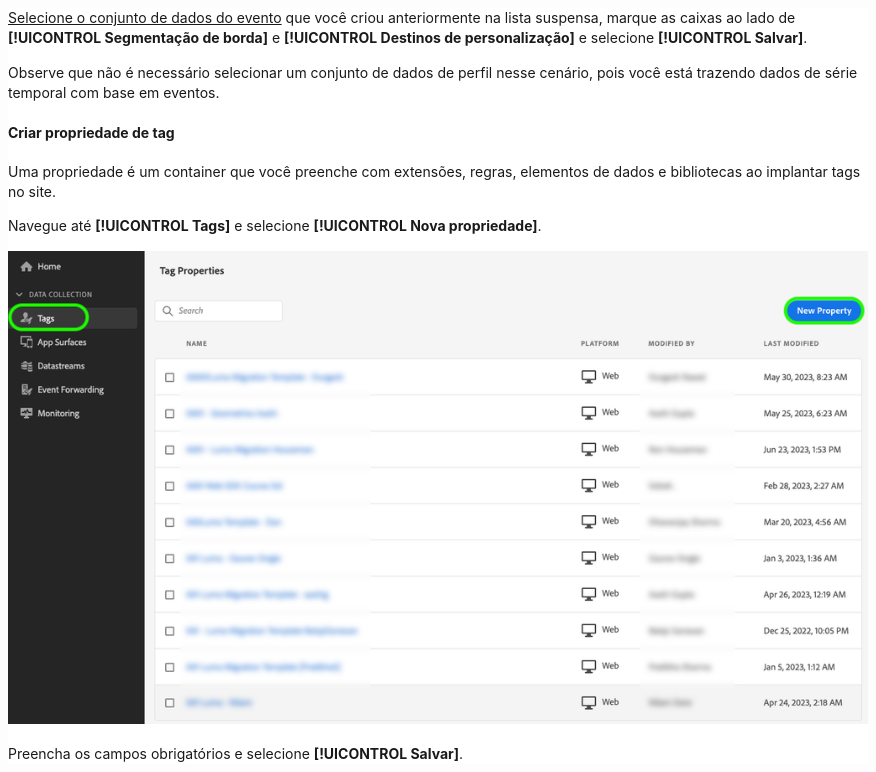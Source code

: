 [Selecione o conjunto de dados do evento](/help/datastreams/configure.md#aep) que você criou anteriormente na lista suspensa, marque as caixas ao lado de **[!UICONTROL Segmentação de borda]** e **[!UICONTROL Destinos de personalização]** e selecione **[!UICONTROL Salvar]**.

Observe que não é necessário selecionar um conjunto de dados de perfil nesse cenário, pois você está trazendo dados de série temporal com base em eventos.

#### Criar propriedade de tag

Uma propriedade é um container que você preenche com extensões, regras, elementos de dados e bibliotecas ao implantar tags no site.

Navegue até **[!UICONTROL Tags]** e selecione **[!UICONTROL Nova propriedade]**.

![Crie uma nova propriedade de tag.](/help/rtcdp/assets/partner-data/onsite-personalization/create-tag-property.png)

Preencha os campos obrigatórios e selecione **[!UICONTROL Salvar]**.
